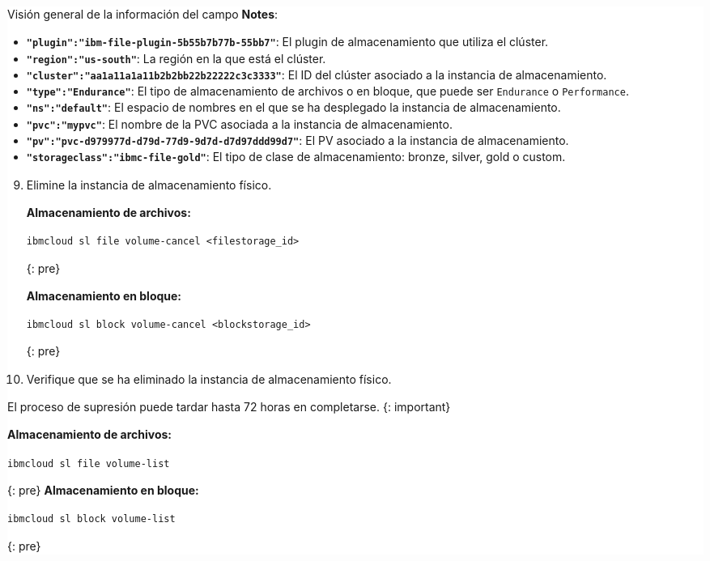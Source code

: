    Visión general de la información del campo **Notes**:
   *  **`"plugin":"ibm-file-plugin-5b55b7b77b-55bb7"`**: El plugin de almacenamiento que utiliza el clúster.
   *  **`"region":"us-south"`**: La región en la que está el clúster.
   *  **`"cluster":"aa1a11a1a11b2b2bb22b22222c3c3333"`**: El ID del clúster asociado a la instancia de almacenamiento.
   *  **`"type":"Endurance"`**: El tipo de almacenamiento de archivos o en bloque, que puede ser `Endurance` o `Performance`.
   *  **`"ns":"default"`**: El espacio de nombres en el que se ha desplegado la instancia de almacenamiento.
   *  **`"pvc":"mypvc"`**: El nombre de la PVC asociada a la instancia de almacenamiento.
   *  **`"pv":"pvc-d979977d-d79d-77d9-9d7d-d7d97ddd99d7"`**: El PV asociado a la instancia de almacenamiento.
   *  **`"storageclass":"ibmc-file-gold"`**: El tipo de clase de almacenamiento: bronze, silver, gold o custom.

9. Elimine la instancia de almacenamiento físico.

   **Almacenamiento de archivos:**
   ```
   ibmcloud sl file volume-cancel <filestorage_id>
   ```
   {: pre}

   **Almacenamiento en bloque:**
   ```
   ibmcloud sl block volume-cancel <blockstorage_id>
   ```
   {: pre}

10. Verifique que se ha eliminado la instancia de almacenamiento físico. 
   
   El proceso de supresión puede tardar hasta 72 horas en completarse.
   {: important}

   **Almacenamiento de archivos:**
   ```
   ibmcloud sl file volume-list
   ```
   {: pre}
   **Almacenamiento en bloque:**
   ```
   ibmcloud sl block volume-list
   ```
   {: pre}


